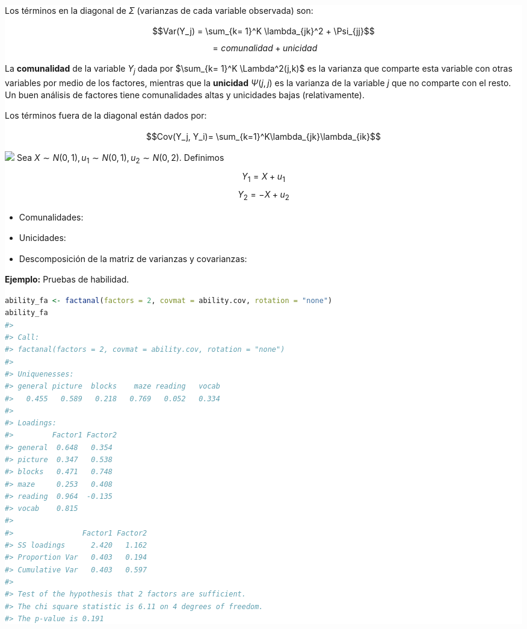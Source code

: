 Los términos en la diagonal de $\Sigma$ (varianzas de cada variable observada) 
son:

$$Var(Y_j) = \sum_{k= 1}^K \lambda_{jk}^2 + \Psi_{jj}$$
$$= comunalidad + unicidad$$

La __comunalidad__ de la variable $Y_j$ dada por $\sum_{k= 1}^K \Lambda^2(j,k)$ 
es la varianza que comparte esta variable con 
otras variables por medio de los factores, mientras que la __unicidad__ 
$\Psi(j,j)$ es la varianza de la variable $j$ que no comparte con el resto.
Un buen análisis de factores tiene comunalidades altas y unicidades bajas 
(relativamente).

Los términos fuera de la diagonal están dados por:

$$Cov(Y_j, Y_i)= \sum_{k=1}^K\lambda_{jk}\lambda_{ik}$$

![](../../computo/img/manicule2.jpg)  Sea 
$X \sim N(0, 1), u_1 \sim N(0,1),u_2 \sim N(0,2)$. Definimos 
$$Y_1 = X + u_1$$
$$Y_2 = -X+u_2$$

* Comunalidades:

* Unicidades:

* Descomposición de la matriz de varianzas y covarianzas:

**Ejemplo:** Pruebas de habilidad.

```r
ability_fa <- factanal(factors = 2, covmat = ability.cov, rotation = "none")
ability_fa
#> 
#> Call:
#> factanal(factors = 2, covmat = ability.cov, rotation = "none")
#> 
#> Uniquenesses:
#> general picture  blocks    maze reading   vocab 
#>   0.455   0.589   0.218   0.769   0.052   0.334 
#> 
#> Loadings:
#>         Factor1 Factor2
#> general  0.648   0.354 
#> picture  0.347   0.538 
#> blocks   0.471   0.748 
#> maze     0.253   0.408 
#> reading  0.964  -0.135 
#> vocab    0.815         
#> 
#>                Factor1 Factor2
#> SS loadings      2.420   1.162
#> Proportion Var   0.403   0.194
#> Cumulative Var   0.403   0.597
#> 
#> Test of the hypothesis that 2 factors are sufficient.
#> The chi square statistic is 6.11 on 4 degrees of freedom.
#> The p-value is 0.191
```
